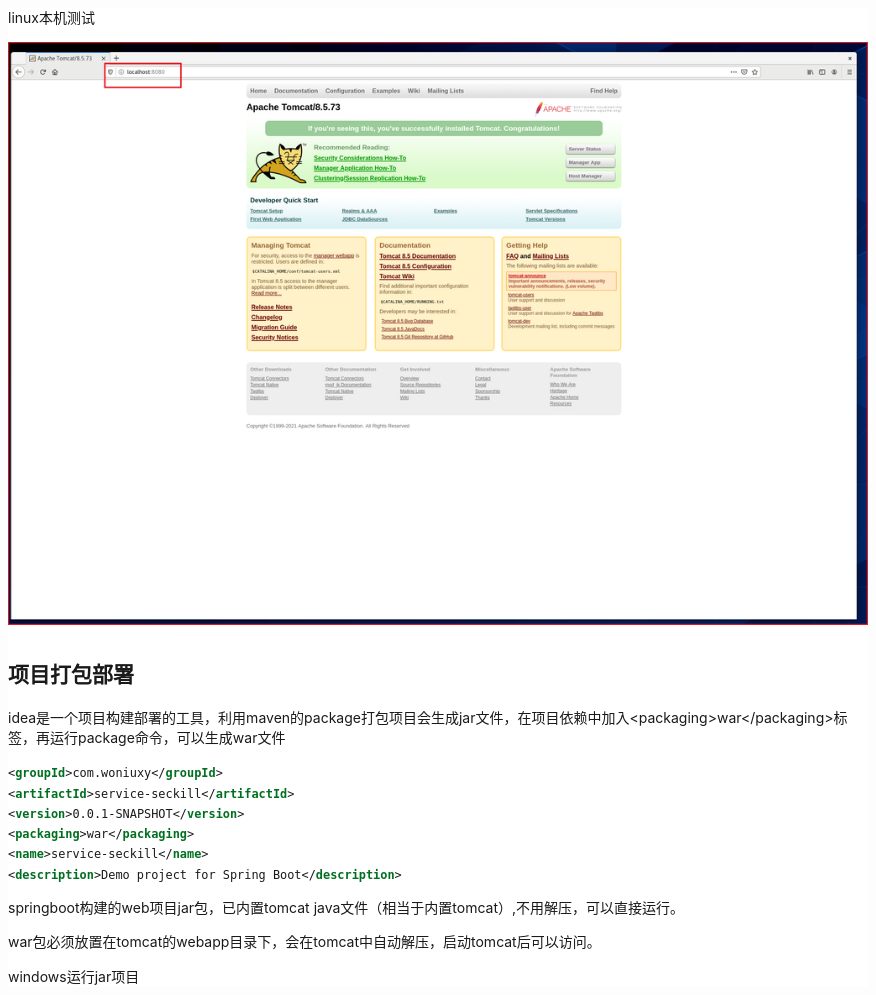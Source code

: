 linux本机测试

![image-20211125173315665](../images/image-20211125173315665.png)

## 项目打包部署

idea是一个项目构建部署的工具，利用maven的package打包项目会生成jar文件，在项目依赖中加入\<packaging>war\</packaging>标签，再运行package命令，可以生成war文件

```xml
<groupId>com.woniuxy</groupId>
<artifactId>service-seckill</artifactId>
<version>0.0.1-SNAPSHOT</version>
<packaging>war</packaging>
<name>service-seckill</name>
<description>Demo project for Spring Boot</description>
```

springboot构建的web项目jar包，已内置tomcat java文件（相当于内置tomcat）,不用解压，可以直接运行。

war包必须放置在tomcat的webapp目录下，会在tomcat中自动解压，启动tomcat后可以访问。

windows运行jar项目
